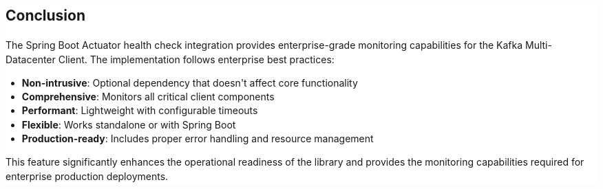 ## Conclusion

The Spring Boot Actuator health check integration provides enterprise-grade monitoring capabilities for the Kafka Multi-Datacenter Client. The implementation follows enterprise best practices:

- **Non-intrusive**: Optional dependency that doesn't affect core functionality
- **Comprehensive**: Monitors all critical client components
- **Performant**: Lightweight with configurable timeouts
- **Flexible**: Works standalone or with Spring Boot
- **Production-ready**: Includes proper error handling and resource management

This feature significantly enhances the operational readiness of the library and provides the monitoring capabilities required for enterprise production deployments.
